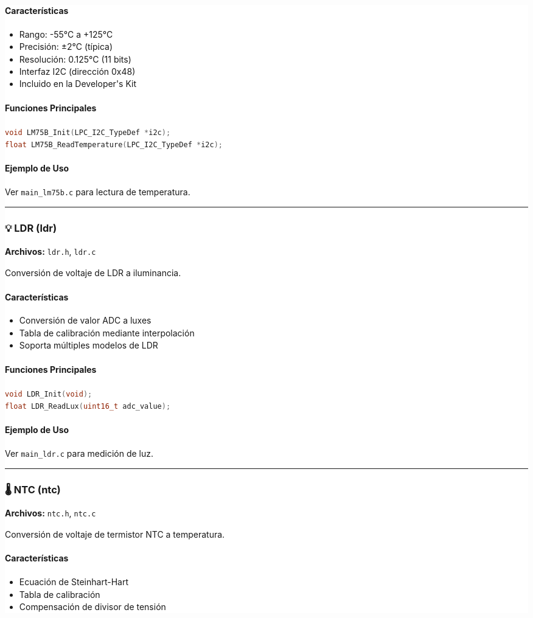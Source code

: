 #### Características

- Rango: -55°C a +125°C
- Precisión: ±2°C (típica)
- Resolución: 0.125°C (11 bits)
- Interfaz I2C (dirección 0x48)
- Incluido en la Developer's Kit

#### Funciones Principales

```c
void LM75B_Init(LPC_I2C_TypeDef *i2c);
float LM75B_ReadTemperature(LPC_I2C_TypeDef *i2c);
```

#### Ejemplo de Uso

Ver `main_lm75b.c` para lectura de temperatura.

---

### 💡 LDR (ldr)

**Archivos:** `ldr.h`, `ldr.c`

Conversión de voltaje de LDR a iluminancia.

#### Características

- Conversión de valor ADC a luxes
- Tabla de calibración mediante interpolación
- Soporta múltiples modelos de LDR

#### Funciones Principales

```c
void LDR_Init(void);
float LDR_ReadLux(uint16_t adc_value);
```

#### Ejemplo de Uso

Ver `main_ldr.c` para medición de luz.

---

### 🌡️ NTC (ntc)

**Archivos:** `ntc.h`, `ntc.c`

Conversión de voltaje de termistor NTC a temperatura.

#### Características

- Ecuación de Steinhart-Hart
- Tabla de calibración
- Compensación de divisor de tensión
